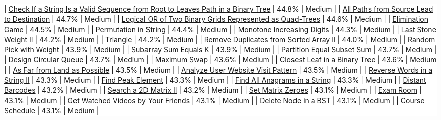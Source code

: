 | [Check If a String Is a Valid Sequence from Root to Leaves Path in a Binary Tree](https://leetcode.com/problems/check-if-a-string-is-a-valid-sequence-from-root-to-leaves-path-in-a-binary-tree) | 44.8%        | Medium  |
| [All Paths from Source Lead to Destination](https://leetcode.com/problems/all-paths-from-source-lead-to-destination)                                                                             | 44.7%        | Medium  |
| [Logical OR of Two Binary Grids Represented as Quad-Trees](https://leetcode.com/problems/logical-or-of-two-binary-grids-represented-as-quad-trees)                                               | 44.6%        | Medium  |
| [Elimination Game](https://leetcode.com/problems/elimination-game)                                                                                                                               | 44.5%        | Medium  |
| [Permutation in String](https://leetcode.com/problems/permutation-in-string)                                                                                                                     | 44.4%        | Medium  |
| [Monotone Increasing Digits](https://leetcode.com/problems/monotone-increasing-digits)                                                                                                           | 44.3%        | Medium  |
| [Last Stone Weight II](https://leetcode.com/problems/last-stone-weight-ii)                                                                                                                       | 44.2%        | Medium  |
| [Triangle](https://leetcode.com/problems/triangle)                                                                                                                                               | 44.2%        | Medium  |
| [Remove Duplicates from Sorted Array II](https://leetcode.com/problems/remove-duplicates-from-sorted-array-ii)                                                                                   | 44.0%        | Medium  |
| [Random Pick with Weight](https://leetcode.com/problems/random-pick-with-weight)                                                                                                                 | 43.9%        | Medium  |
| [Subarray Sum Equals K](https://leetcode.com/problems/subarray-sum-equals-k)                                                                                                                     | 43.9%        | Medium  |
| [Partition Equal Subset Sum](https://leetcode.com/problems/partition-equal-subset-sum)                                                                                                           | 43.7%        | Medium  |
| [Design Circular Queue](https://leetcode.com/problems/design-circular-queue)                                                                                                                     | 43.7%        | Medium  |
| [Maximum Swap](https://leetcode.com/problems/maximum-swap)                                                                                                                                       | 43.6%        | Medium  |
| [Closest Leaf in a Binary Tree](https://leetcode.com/problems/closest-leaf-in-a-binary-tree)                                                                                                     | 43.6%        | Medium  |
| [As Far from Land as Possible](https://leetcode.com/problems/as-far-from-land-as-possible)                                                                                                       | 43.5%        | Medium  |
| [Analyze User Website Visit Pattern](https://leetcode.com/problems/analyze-user-website-visit-pattern)                                                                                           | 43.5%        | Medium  |
| [Reverse Words in a String II](https://leetcode.com/problems/reverse-words-in-a-string-ii)                                                                                                       | 43.3%        | Medium  |
| [Find Peak Element](https://leetcode.com/problems/find-peak-element)                                                                                                                             | 43.3%        | Medium  |
| [Find All Anagrams in a String](https://leetcode.com/problems/find-all-anagrams-in-a-string)                                                                                                     | 43.3%        | Medium  |
| [Distant Barcodes](https://leetcode.com/problems/distant-barcodes)                                                                                                                               | 43.2%        | Medium  |
| [Search a 2D Matrix II](https://leetcode.com/problems/search-a-2d-matrix-ii)                                                                                                                     | 43.2%        | Medium  |
| [Set Matrix Zeroes](https://leetcode.com/problems/set-matrix-zeroes)                                                                                                                             | 43.1%        | Medium  |
| [Exam Room](https://leetcode.com/problems/exam-room)                                                                                                                                             | 43.1%        | Medium  |
| [Get Watched Videos by Your Friends](https://leetcode.com/problems/get-watched-videos-by-your-friends)                                                                                           | 43.1%        | Medium  |
| [Delete Node in a BST](https://leetcode.com/problems/delete-node-in-a-bst)                                                                                                                       | 43.1%        | Medium  |
| [Course Schedule](https://leetcode.com/problems/course-schedule)                                                                                                                                 | 43.1%        | Medium  |
